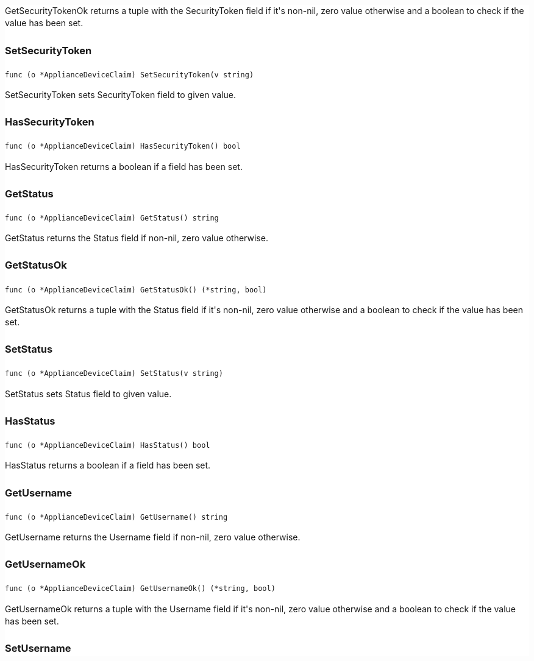 GetSecurityTokenOk returns a tuple with the SecurityToken field if it's non-nil, zero value otherwise
and a boolean to check if the value has been set.

### SetSecurityToken

`func (o *ApplianceDeviceClaim) SetSecurityToken(v string)`

SetSecurityToken sets SecurityToken field to given value.

### HasSecurityToken

`func (o *ApplianceDeviceClaim) HasSecurityToken() bool`

HasSecurityToken returns a boolean if a field has been set.

### GetStatus

`func (o *ApplianceDeviceClaim) GetStatus() string`

GetStatus returns the Status field if non-nil, zero value otherwise.

### GetStatusOk

`func (o *ApplianceDeviceClaim) GetStatusOk() (*string, bool)`

GetStatusOk returns a tuple with the Status field if it's non-nil, zero value otherwise
and a boolean to check if the value has been set.

### SetStatus

`func (o *ApplianceDeviceClaim) SetStatus(v string)`

SetStatus sets Status field to given value.

### HasStatus

`func (o *ApplianceDeviceClaim) HasStatus() bool`

HasStatus returns a boolean if a field has been set.

### GetUsername

`func (o *ApplianceDeviceClaim) GetUsername() string`

GetUsername returns the Username field if non-nil, zero value otherwise.

### GetUsernameOk

`func (o *ApplianceDeviceClaim) GetUsernameOk() (*string, bool)`

GetUsernameOk returns a tuple with the Username field if it's non-nil, zero value otherwise
and a boolean to check if the value has been set.

### SetUsername
